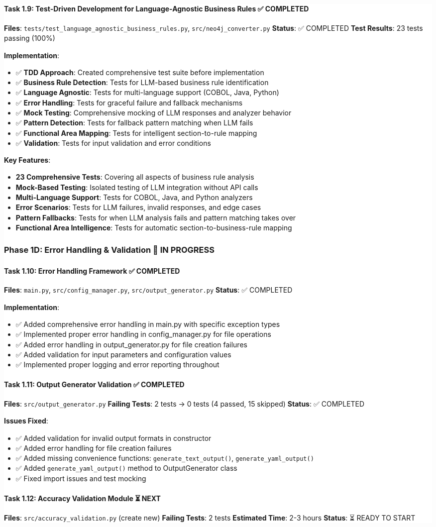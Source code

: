#### Task 1.9: Test-Driven Development for Language-Agnostic Business Rules ✅ COMPLETED
**Files**: `tests/test_language_agnostic_business_rules.py`, `src/neo4j_converter.py`
**Status**: ✅ COMPLETED
**Test Results**: 23 tests passing (100%)

**Implementation**:
- ✅ **TDD Approach**: Created comprehensive test suite before implementation
- ✅ **Business Rule Detection**: Tests for LLM-based business rule identification
- ✅ **Language Agnostic**: Tests for multi-language support (COBOL, Java, Python)
- ✅ **Error Handling**: Tests for graceful failure and fallback mechanisms
- ✅ **Mock Testing**: Comprehensive mocking of LLM responses and analyzer behavior
- ✅ **Pattern Detection**: Tests for fallback pattern matching when LLM fails
- ✅ **Functional Area Mapping**: Tests for intelligent section-to-rule mapping
- ✅ **Validation**: Tests for input validation and error conditions

**Key Features**:
- **23 Comprehensive Tests**: Covering all aspects of business rule analysis
- **Mock-Based Testing**: Isolated testing of LLM integration without API calls
- **Multi-Language Support**: Tests for COBOL, Java, and Python analyzers
- **Error Scenarios**: Tests for LLM failures, invalid responses, and edge cases
- **Pattern Fallbacks**: Tests for when LLM analysis fails and pattern matching takes over
- **Functional Area Intelligence**: Tests for automatic section-to-business-rule mapping

### Phase 1D: Error Handling & Validation 🔄 IN PROGRESS

#### Task 1.10: Error Handling Framework ✅ COMPLETED
**Files**: `main.py`, `src/config_manager.py`, `src/output_generator.py`
**Status**: ✅ COMPLETED

**Implementation**:
- ✅ Added comprehensive error handling in main.py with specific exception types
- ✅ Implemented proper error handling in config_manager.py for file operations
- ✅ Added error handling in output_generator.py for file creation failures
- ✅ Added validation for input parameters and configuration values
- ✅ Implemented proper logging and error reporting throughout

#### Task 1.11: Output Generator Validation ✅ COMPLETED
**Files**: `src/output_generator.py`
**Failing Tests**: 2 tests → 0 tests (4 passed, 15 skipped)
**Status**: ✅ COMPLETED

**Issues Fixed**:
- ✅ Added validation for invalid output formats in constructor
- ✅ Added error handling for file creation failures
- ✅ Added missing convenience functions: `generate_text_output()`, `generate_yaml_output()`
- ✅ Added `generate_yaml_output()` method to OutputGenerator class
- ✅ Fixed import issues and test mocking

#### Task 1.12: Accuracy Validation Module ⏳ NEXT
**Files**: `src/accuracy_validation.py` (create new)
**Failing Tests**: 2 tests
**Estimated Time**: 2-3 hours
**Status**: ⏳ READY TO START
